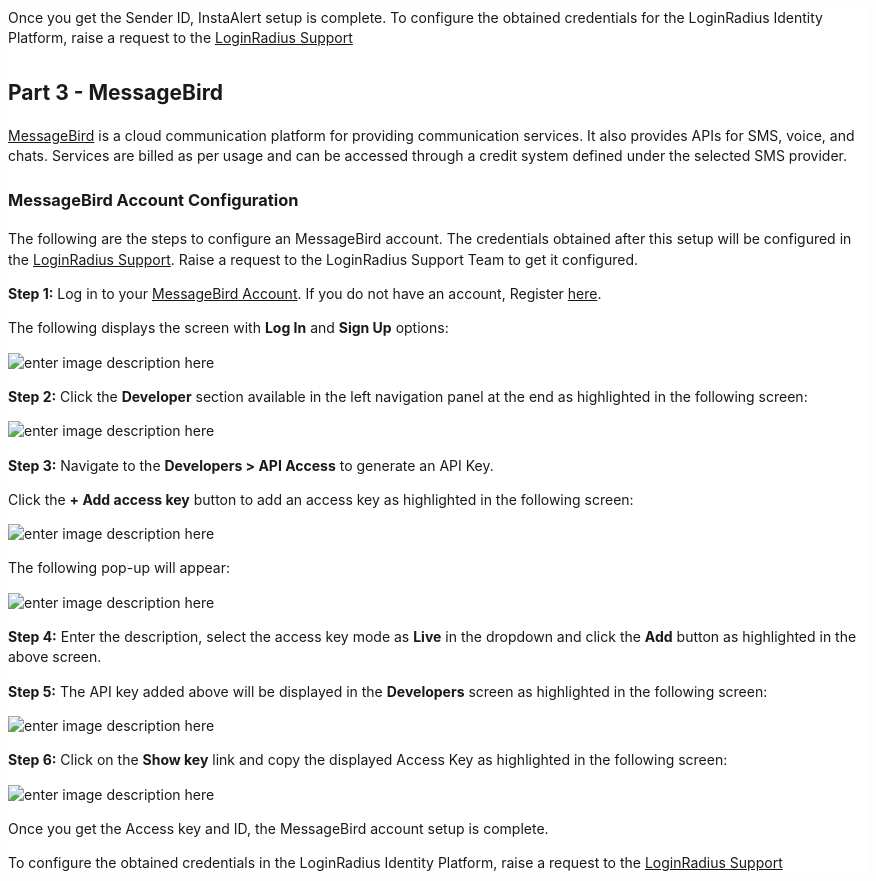 Once you get the Sender ID,  InstaAlert setup is complete. To configure the obtained credentials for the LoginRadius Identity Platform, raise a request to the [LoginRadius Support](https://adminconsole.loginradius.com/support/tickets/open-a-new-ticket)

## Part 3 - MessageBird 

[MessageBird](https://www.messagebird.com/en/) is a cloud communication platform for providing communication services. It also provides APIs for SMS, voice, and chats. Services are billed as per usage and can be accessed through a credit system defined under the selected SMS provider. 

### MessageBird Account Configuration

The following are the steps to configure an MessageBird account. The credentials obtained after this setup will be configured in the [LoginRadius Support](https://adminconsole.loginradius.com/support/tickets/open-a-new-ticket). Raise a request to the LoginRadius Support Team to get it configured.

**Step 1:** Log in to your [MessageBird Account](https://www.messagebird.com/). If you do not have an account, Register [here](https://www.messagebird.com/).

The following displays the screen with **Log In** and **Sign Up** options:

![enter image description here](https:/https://apidocs.lrcontent.com/images/7_169395e7f1f85efaf87.81235764.png "enter image title here")

**Step 2:** Click the **Developer** section available in the left navigation panel at the end as highlighted in the following screen:

![enter image description here](https:/https://apidocs.lrcontent.com/images/8_52755e7f1ff4d2ab06.15669725.png "enter image title here")

**Step 3:** Navigate to the **Developers > API Access** to generate an API Key.

Click the **+ Add access key** button to add an access key as highlighted in the following screen:


![enter image description here](https:/https://apidocs.lrcontent.com/images/9_175875e7f20c75ee246.57126575.png "enter image title here")

The following pop-up will appear:

![enter image description here](https:/https://apidocs.lrcontent.com/images/0_54095e7f20f8a24175.85641521.png "pop-up")

**Step 4:** Enter the description, select the access key mode as **Live** in the dropdown and click the **Add** button as highlighted in the above screen.

**Step 5:** The API key added above will be displayed in the **Developers** screen as highlighted in the following screen:

![enter image description here](https:/https://apidocs.lrcontent.com/images/10_155925e7f2172235481.70001525.png "Developers")

**Step 6:** Click on the **Show key** link and copy the displayed Access Key as highlighted in the following screen:

![enter image description here](https:/https://apidocs.lrcontent.com/images/showkey_55275e8452cc7b3ee0.17784850.png  "Show")

Once you get the Access key and ID, the MessageBird account setup is complete. 

To configure the obtained credentials in the LoginRadius Identity Platform, raise a request to the [LoginRadius Support](https://adminconsole.loginradius.com/support/tickets/open-a-new-ticket)

